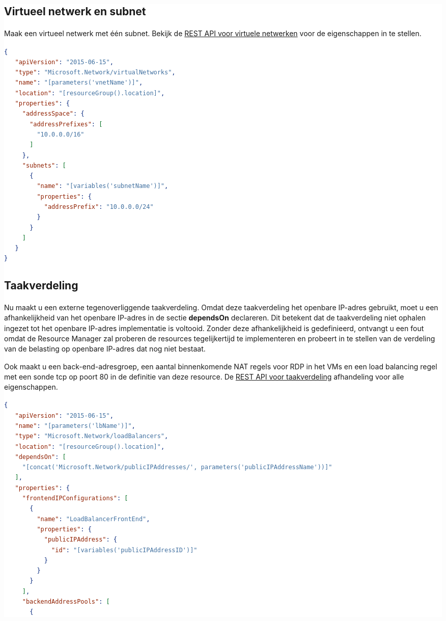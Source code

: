 ## <a name="virtual-network-and-subnet"></a>Virtueel netwerk en subnet
Maak een virtueel netwerk met één subnet. Bekijk de [REST API voor virtuele netwerken](https://msdn.microsoft.com/library/azure/mt163661.aspx) voor de eigenschappen in te stellen.

```json
{
   "apiVersion": "2015-06-15",
   "type": "Microsoft.Network/virtualNetworks",
   "name": "[parameters('vnetName')]",
   "location": "[resourceGroup().location]",
   "properties": {
     "addressSpace": {
       "addressPrefixes": [
         "10.0.0.0/16"
       ]
     },
     "subnets": [
       {
         "name": "[variables('subnetName')]",
         "properties": {
           "addressPrefix": "10.0.0.0/24"
         }
       }
     ]
   }
}
```

## <a name="load-balancer"></a>Taakverdeling
Nu maakt u een externe tegenoverliggende taakverdeling. Omdat deze taakverdeling het openbare IP-adres gebruikt, moet u een afhankelijkheid van het openbare IP-adres in de sectie **dependsOn** declareren. Dit betekent dat de taakverdeling niet ophalen ingezet tot het openbare IP-adres implementatie is voltooid. Zonder deze afhankelijkheid is gedefinieerd, ontvangt u een fout omdat de Resource Manager zal proberen de resources tegelijkertijd te implementeren en probeert in te stellen van de verdeling van de belasting op openbare IP-adres dat nog niet bestaat. 

Ook maakt u een back-end-adresgroep, een aantal binnenkomende NAT regels voor RDP in het VMs en een load balancing regel met een sonde tcp op poort 80 in de definitie van deze resource. De [REST API voor taakverdeling](https://msdn.microsoft.com/library/azure/mt163574.aspx) afhandeling voor alle eigenschappen.

```json
{
   "apiVersion": "2015-06-15",
   "name": "[parameters('lbName')]",
   "type": "Microsoft.Network/loadBalancers",
   "location": "[resourceGroup().location]",
   "dependsOn": [
     "[concat('Microsoft.Network/publicIPAddresses/', parameters('publicIPAddressName'))]"
   ],
   "properties": {
     "frontendIPConfigurations": [
       {
         "name": "LoadBalancerFrontEnd",
         "properties": {
           "publicIPAddress": {
             "id": "[variables('publicIPAddressID')]"
           }
         }
       }
     ],
     "backendAddressPools": [
       {
```